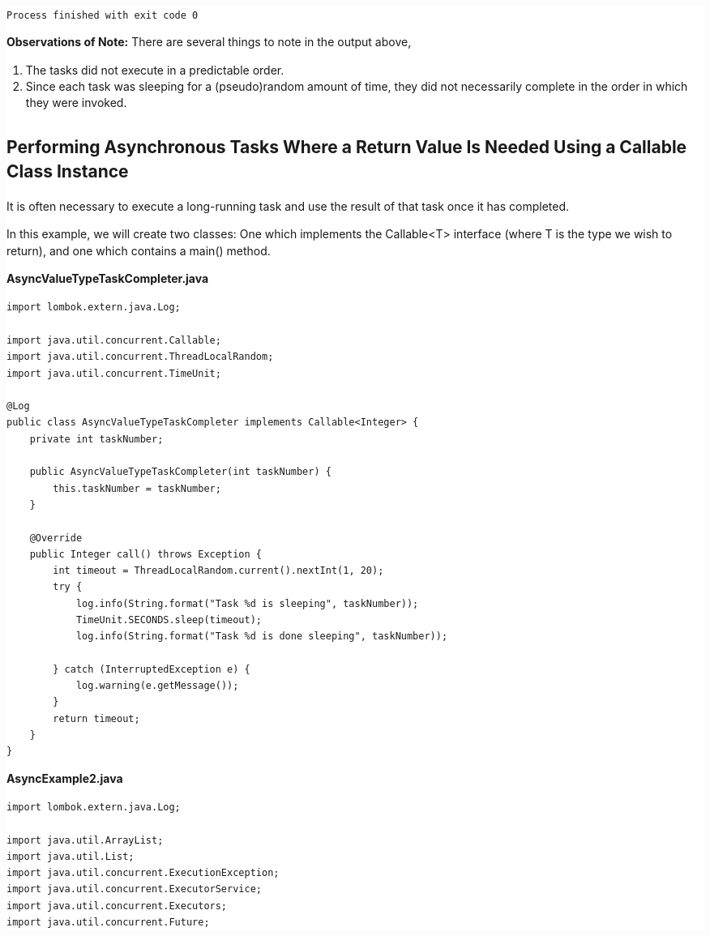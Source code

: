     Process finished with exit code 0

**Observations of Note:**
There are several things to note in the output above,

 1. The tasks did not execute in a predictable order.
 2. Since each task was sleeping for a (pseudo)random amount of time, they did not necessarily complete in the order in which they were invoked.

 



## Performing Asynchronous Tasks Where a Return Value Is Needed Using a Callable Class Instance
It is often necessary to execute a long-running task and use the result of that task once it has completed. 

In this example, we will create two classes: One which implements the Callable\<T\> interface (where T is the type we wish to return), and one which contains a main() method.

**AsyncValueTypeTaskCompleter.java**

    import lombok.extern.java.Log;
    
    import java.util.concurrent.Callable;
    import java.util.concurrent.ThreadLocalRandom;
    import java.util.concurrent.TimeUnit;
    
    @Log
    public class AsyncValueTypeTaskCompleter implements Callable<Integer> {
        private int taskNumber;
    
        public AsyncValueTypeTaskCompleter(int taskNumber) {
            this.taskNumber = taskNumber;
        }
    
        @Override
        public Integer call() throws Exception {
            int timeout = ThreadLocalRandom.current().nextInt(1, 20);
            try {
                log.info(String.format("Task %d is sleeping", taskNumber));
                TimeUnit.SECONDS.sleep(timeout);
                log.info(String.format("Task %d is done sleeping", taskNumber));
    
            } catch (InterruptedException e) {
                log.warning(e.getMessage());
            }
            return timeout;
        }
    }

**AsyncExample2.java**

    import lombok.extern.java.Log;
    
    import java.util.ArrayList;
    import java.util.List;
    import java.util.concurrent.ExecutionException;
    import java.util.concurrent.ExecutorService;
    import java.util.concurrent.Executors;
    import java.util.concurrent.Future;
    